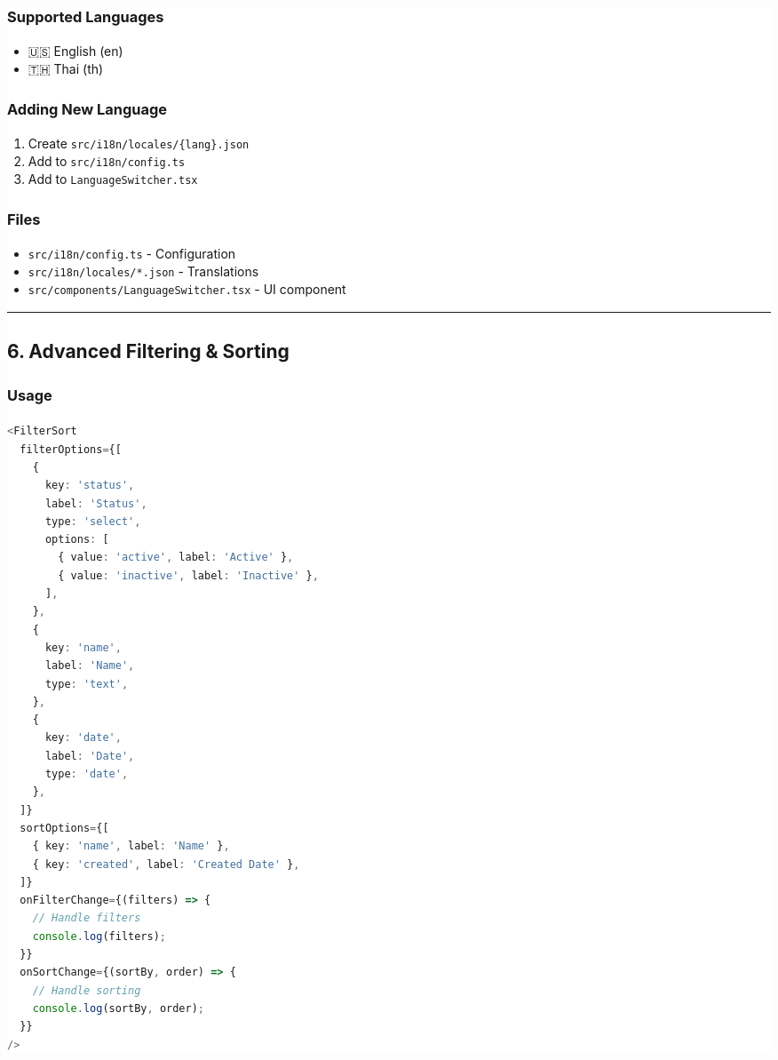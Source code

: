 ### Supported Languages
- 🇺🇸 English (en)
- 🇹🇭 Thai (th)

### Adding New Language
1. Create `src/i18n/locales/{lang}.json`
2. Add to `src/i18n/config.ts`
3. Add to `LanguageSwitcher.tsx`

### Files
- `src/i18n/config.ts` - Configuration
- `src/i18n/locales/*.json` - Translations
- `src/components/LanguageSwitcher.tsx` - UI component

---

## 6. Advanced Filtering & Sorting

### Usage
```typescript
<FilterSort
  filterOptions={[
    {
      key: 'status',
      label: 'Status',
      type: 'select',
      options: [
        { value: 'active', label: 'Active' },
        { value: 'inactive', label: 'Inactive' },
      ],
    },
    {
      key: 'name',
      label: 'Name',
      type: 'text',
    },
    {
      key: 'date',
      label: 'Date',
      type: 'date',
    },
  ]}
  sortOptions={[
    { key: 'name', label: 'Name' },
    { key: 'created', label: 'Created Date' },
  ]}
  onFilterChange={(filters) => {
    // Handle filters
    console.log(filters);
  }}
  onSortChange={(sortBy, order) => {
    // Handle sorting
    console.log(sortBy, order);
  }}
/>
```
